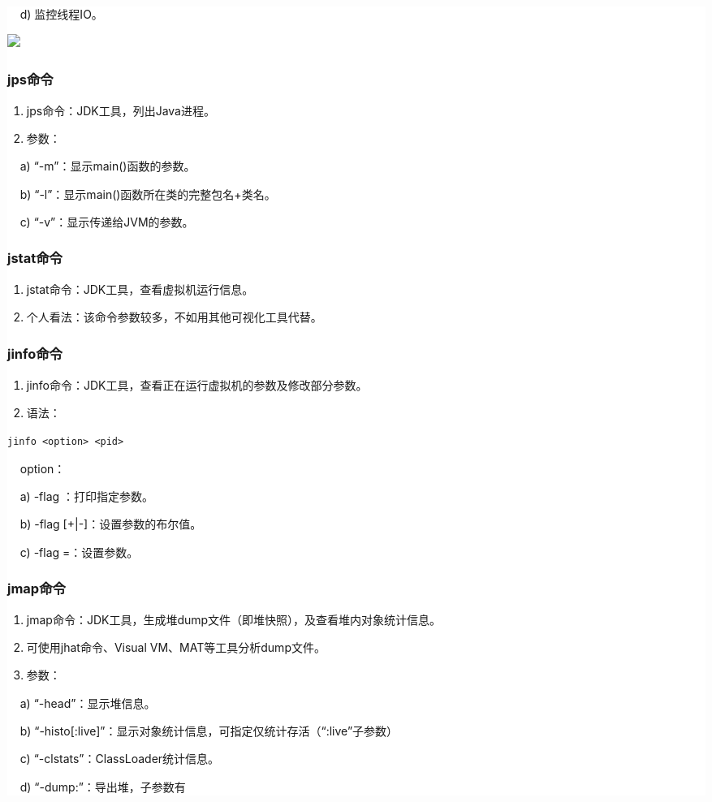     d) 监控线程IO。

![](http://images2017.cnblogs.com/blog/1200732/201708/1200732-20170805225715522-1554407595.png)



### jps命令

1. jps命令：JDK工具，列出Java进程。

2. 参数：

    a) “-m”：显示main()函数的参数。

    b) “-l”：显示main()函数所在类的完整包名+类名。

    c) “-v”：显示传递给JVM的参数。



### jstat命令

1. jstat命令：JDK工具，查看虚拟机运行信息。

2. 个人看法：该命令参数较多，不如用其他可视化工具代替。



### jinfo命令

1. jinfo命令：JDK工具，查看正在运行虚拟机的参数及修改部分参数。

2. 语法：

```
jinfo <option> <pid>
```

    option：

    a) -flag <name>：打印指定参数。

    b) -flag [+|-]<name>：设置参数的布尔值。

    c) -flag <name>=<value>：设置参数。



### jmap命令

1. jmap命令：JDK工具，生成堆dump文件（即堆快照），及查看堆内对象统计信息。

2. 可使用jhat命令、Visual VM、MAT等工具分析dump文件。

3. 参数：

    a) “-head”：显示堆信息。

    b) “-histo[:live]”：显示对象统计信息，可指定仅统计存活（“:live”子参数）

    c) “-clstats”：ClassLoader统计信息。

    d) “-dump:<dump-options>”：导出堆，子参数有
